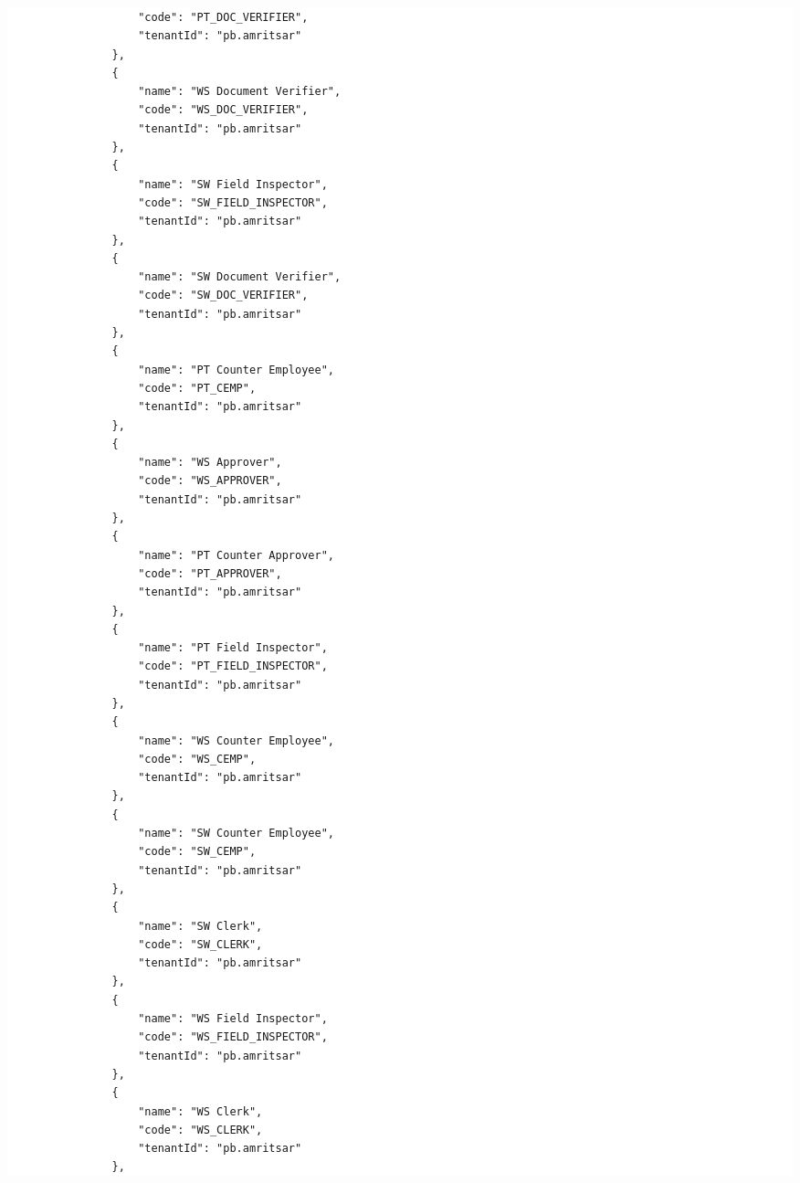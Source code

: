 ```
                    "code": "PT_DOC_VERIFIER",
                    "tenantId": "pb.amritsar"
                },
                {
                    "name": "WS Document Verifier",
                    "code": "WS_DOC_VERIFIER",
                    "tenantId": "pb.amritsar"
                },
                {
                    "name": "SW Field Inspector",
                    "code": "SW_FIELD_INSPECTOR",
                    "tenantId": "pb.amritsar"
                },
                {
                    "name": "SW Document Verifier",
                    "code": "SW_DOC_VERIFIER",
                    "tenantId": "pb.amritsar"
                },
                {
                    "name": "PT Counter Employee",
                    "code": "PT_CEMP",
                    "tenantId": "pb.amritsar"
                },
                {
                    "name": "WS Approver",
                    "code": "WS_APPROVER",
                    "tenantId": "pb.amritsar"
                },
                {
                    "name": "PT Counter Approver",
                    "code": "PT_APPROVER",
                    "tenantId": "pb.amritsar"
                },
                {
                    "name": "PT Field Inspector",
                    "code": "PT_FIELD_INSPECTOR",
                    "tenantId": "pb.amritsar"
                },
                {
                    "name": "WS Counter Employee",
                    "code": "WS_CEMP",
                    "tenantId": "pb.amritsar"
                },
                {
                    "name": "SW Counter Employee",
                    "code": "SW_CEMP",
                    "tenantId": "pb.amritsar"
                },
                {
                    "name": "SW Clerk",
                    "code": "SW_CLERK",
                    "tenantId": "pb.amritsar"
                },
                {
                    "name": "WS Field Inspector",
                    "code": "WS_FIELD_INSPECTOR",
                    "tenantId": "pb.amritsar"
                },
                {
                    "name": "WS Clerk",
                    "code": "WS_CLERK",
                    "tenantId": "pb.amritsar"
                },
```